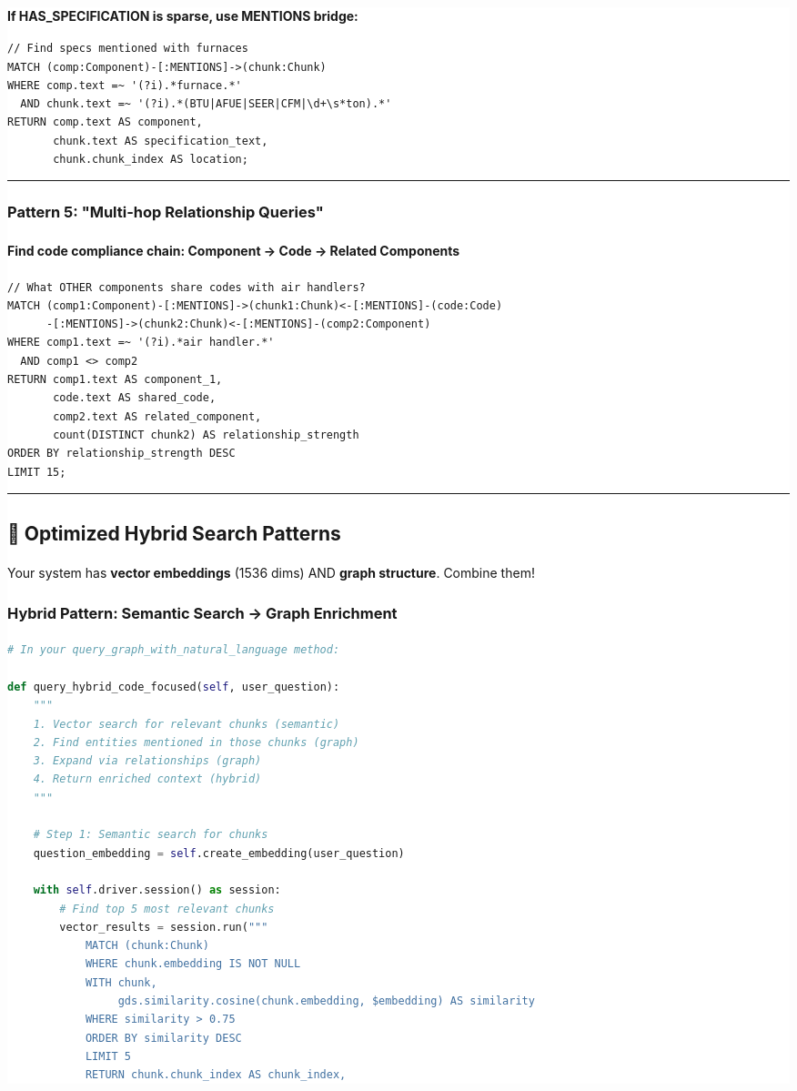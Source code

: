 **If HAS_SPECIFICATION is sparse, use MENTIONS bridge:**

```cypher
// Find specs mentioned with furnaces
MATCH (comp:Component)-[:MENTIONS]->(chunk:Chunk)
WHERE comp.text =~ '(?i).*furnace.*'
  AND chunk.text =~ '(?i).*(BTU|AFUE|SEER|CFM|\d+\s*ton).*'
RETURN comp.text AS component,
       chunk.text AS specification_text,
       chunk.chunk_index AS location;
```

---

### Pattern 5: **"Multi-hop Relationship Queries"**

#### Find code compliance chain: Component → Code → Related Components

```cypher
// What OTHER components share codes with air handlers?
MATCH (comp1:Component)-[:MENTIONS]->(chunk1:Chunk)<-[:MENTIONS]-(code:Code)
      -[:MENTIONS]->(chunk2:Chunk)<-[:MENTIONS]-(comp2:Component)
WHERE comp1.text =~ '(?i).*air handler.*'
  AND comp1 <> comp2
RETURN comp1.text AS component_1,
       code.text AS shared_code,
       comp2.text AS related_component,
       count(DISTINCT chunk2) AS relationship_strength
ORDER BY relationship_strength DESC
LIMIT 15;
```

---

## 🚀 Optimized Hybrid Search Patterns

Your system has **vector embeddings** (1536 dims) AND **graph structure**. Combine them!

### Hybrid Pattern: Semantic Search → Graph Enrichment

```python
# In your query_graph_with_natural_language method:

def query_hybrid_code_focused(self, user_question):
    """
    1. Vector search for relevant chunks (semantic)
    2. Find entities mentioned in those chunks (graph)
    3. Expand via relationships (graph)
    4. Return enriched context (hybrid)
    """

    # Step 1: Semantic search for chunks
    question_embedding = self.create_embedding(user_question)

    with self.driver.session() as session:
        # Find top 5 most relevant chunks
        vector_results = session.run("""
            MATCH (chunk:Chunk)
            WHERE chunk.embedding IS NOT NULL
            WITH chunk,
                 gds.similarity.cosine(chunk.embedding, $embedding) AS similarity
            WHERE similarity > 0.75
            ORDER BY similarity DESC
            LIMIT 5
            RETURN chunk.chunk_index AS chunk_index,
```